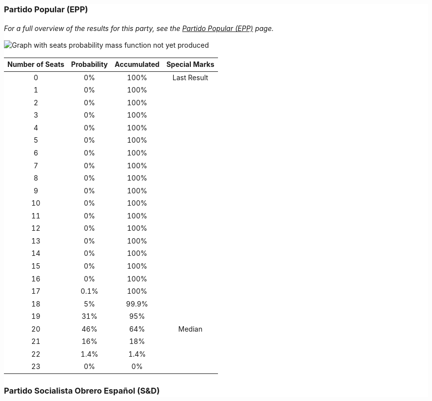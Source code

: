 ### Partido Popular (EPP)

*For a full overview of the results for this party, see the [Partido Popular (EPP)](party-partidopopularepp.html) page.*

![Graph with seats probability mass function not yet produced](2023-07-04-Opinòmetre-seats-pmf-partidopopularepp.png "Seats Probability Mass Function")

| Number of Seats | Probability | Accumulated | Special Marks |
|:---------------:|:-----------:|:-----------:|:-------------:|
| 0 | 0% | 100% | Last Result |
| 1 | 0% | 100% |  |
| 2 | 0% | 100% |  |
| 3 | 0% | 100% |  |
| 4 | 0% | 100% |  |
| 5 | 0% | 100% |  |
| 6 | 0% | 100% |  |
| 7 | 0% | 100% |  |
| 8 | 0% | 100% |  |
| 9 | 0% | 100% |  |
| 10 | 0% | 100% |  |
| 11 | 0% | 100% |  |
| 12 | 0% | 100% |  |
| 13 | 0% | 100% |  |
| 14 | 0% | 100% |  |
| 15 | 0% | 100% |  |
| 16 | 0% | 100% |  |
| 17 | 0.1% | 100% |  |
| 18 | 5% | 99.9% |  |
| 19 | 31% | 95% |  |
| 20 | 46% | 64% | Median |
| 21 | 16% | 18% |  |
| 22 | 1.4% | 1.4% |  |
| 23 | 0% | 0% |  |

### Partido Socialista Obrero Español (S&D)
